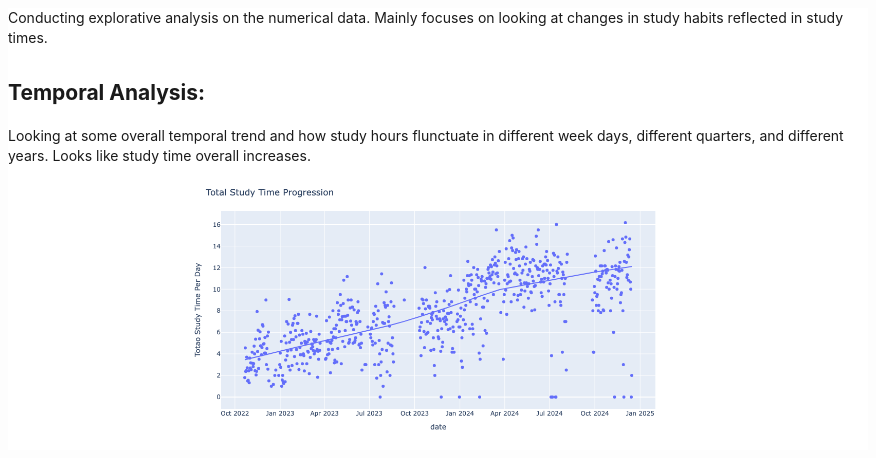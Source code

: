 Conducting explorative analysis on the numerical data. Mainly focuses on looking at changes in study habits reflected in study times.

## Temporal Analysis:
Looking at some overall temporal trend and how study hours flunctuate in different week days, different quarters, and different years. Looks like study time overall increases.

<div style="display: flex; justify-content: center; align-items: center;">
    <img src="../demos/fall24/trend_all.png" style="width:60%; height:auto;">